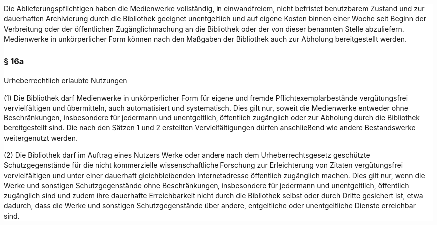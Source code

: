 <div class="jurAbsatz">

Die Ablieferungspflichtigen haben die Medienwerke vollständig, in
einwandfreiem, nicht befristet benutzbarem Zustand und zur dauerhaften
Archivierung durch die Bibliothek geeignet unentgeltlich und auf eigene
Kosten binnen einer Woche seit Beginn der Verbreitung oder der
öffentlichen Zugänglichmachung an die Bibliothek oder der von dieser
benannten Stelle abzuliefern. Medienwerke in unkörperlicher Form können
nach den Maßgaben der Bibliothek auch zur Abholung bereitgestellt
werden.

</div>

</div>

</div>

</div>

<span id="BJNR133800006BJNE002300116.html"></span>

### § 16a  
Urheberrechtlich erlaubte Nutzungen

<div>

<div class="jnhtml">

<div>

<div class="jurAbsatz">

(1) Die Bibliothek darf Medienwerke in unkörperlicher Form für eigene
und fremde Pflichtexemplarbestände vergütungsfrei vervielfältigen und
übermitteln, auch automatisiert und systematisch. Dies gilt nur, soweit
die Medienwerke entweder ohne Beschränkungen, insbesondere für jedermann
und unentgeltlich, öffentlich zugänglich oder zur Abholung durch die
Bibliothek bereitgestellt sind. Die nach den Sätzen 1 und 2 erstellten
Vervielfältigungen dürfen anschließend wie andere Bestandswerke
weitergenutzt werden.

</div>

<div class="jurAbsatz">

(2) Die Bibliothek darf im Auftrag eines Nutzers Werke oder andere nach
dem Urheberrechtsgesetz geschützte Schutzgegenstände für die nicht
kommerzielle wissenschaftliche Forschung zur Erleichterung von Zitaten
vergütungsfrei vervielfältigen und unter einer dauerhaft
gleichbleibenden Internetadresse öffentlich zugänglich machen. Dies gilt
nur, wenn die Werke und sonstigen Schutzgegenstände ohne Beschränkungen,
insbesondere für jedermann und unentgeltlich, öffentlich zugänglich sind
und zudem ihre dauerhafte Erreichbarkeit nicht durch die Bibliothek
selbst oder durch Dritte gesichert ist, etwa dadurch, dass die Werke und
sonstigen Schutzgegenstände über andere, entgeltliche oder
unentgeltliche Dienste erreichbar sind.

</div>
